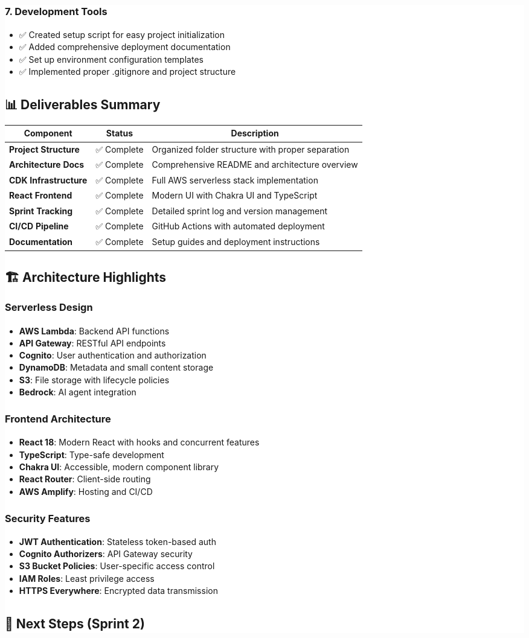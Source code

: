 ### 7. Development Tools
- ✅ Created setup script for easy project initialization
- ✅ Added comprehensive deployment documentation
- ✅ Set up environment configuration templates
- ✅ Implemented proper .gitignore and project structure

## 📊 Deliverables Summary

| Component | Status | Description |
|-----------|--------|-------------|
| **Project Structure** | ✅ Complete | Organized folder structure with proper separation |
| **Architecture Docs** | ✅ Complete | Comprehensive README and architecture overview |
| **CDK Infrastructure** | ✅ Complete | Full AWS serverless stack implementation |
| **React Frontend** | ✅ Complete | Modern UI with Chakra UI and TypeScript |
| **Sprint Tracking** | ✅ Complete | Detailed sprint log and version management |
| **CI/CD Pipeline** | ✅ Complete | GitHub Actions with automated deployment |
| **Documentation** | ✅ Complete | Setup guides and deployment instructions |

## 🏗️ Architecture Highlights

### Serverless Design
- **AWS Lambda**: Backend API functions
- **API Gateway**: RESTful API endpoints
- **Cognito**: User authentication and authorization
- **DynamoDB**: Metadata and small content storage
- **S3**: File storage with lifecycle policies
- **Bedrock**: AI agent integration

### Frontend Architecture
- **React 18**: Modern React with hooks and concurrent features
- **TypeScript**: Type-safe development
- **Chakra UI**: Accessible, modern component library
- **React Router**: Client-side routing
- **AWS Amplify**: Hosting and CI/CD

### Security Features
- **JWT Authentication**: Stateless token-based auth
- **Cognito Authorizers**: API Gateway security
- **S3 Bucket Policies**: User-specific access control
- **IAM Roles**: Least privilege access
- **HTTPS Everywhere**: Encrypted data transmission

## 🚀 Next Steps (Sprint 2)
